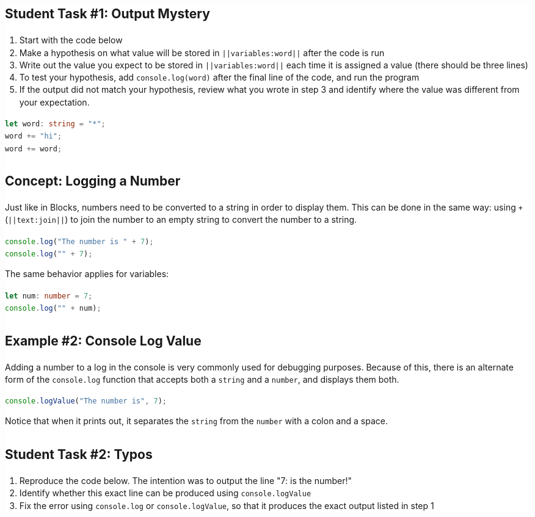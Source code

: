 ## Student Task #1: Output Mystery

1. Start with the code below
2. Make a hypothesis on what value will be stored in ``||variables:word||``
after the code is run
3. Write out the value you expect to be stored in ``||variables:word||``
each time it is assigned a value (there should be three lines)
4. To test your hypothesis, add ``console.log(word)`` after the final
line of the code, and run the program
5. If the output did not match your hypothesis, review what you wrote
in step 3 and identify where the value was different from your expectation.

```typescript
let word: string = "*";
word += "hi";
word += word;
```

## Concept: Logging a Number

Just like in Blocks, numbers need to be converted to a string in order to display them.
This can be done in the same way: using ``+`` (``||text:join||``) to join the number
to an empty string to convert the number to a string.

```typescript
console.log("The number is " + 7);
console.log("" + 7);
```

The same behavior applies for variables:

```typescript
let num: number = 7;
console.log("" + num);
```

## Example #2: Console Log Value

Adding a number to a log in the console is very commonly used for debugging purposes.
Because of this, there is an alternate form of the ``console.log`` function that accepts
both a ``string`` and a ``number``, and displays them both.

```typescript
console.logValue("The number is", 7);
```

Notice that when it prints out, it separates the ``string`` from the ``number`` with a colon and a space.

## Student Task #2: Typos

1. Reproduce the code below. The intention was to output the line "7: is the number!"
2. Identify whether this exact line can be produced using ``console.logValue``
3. Fix the error using ``console.log`` or ``console.logValue``, so that it produces the
exact output listed in step 1
